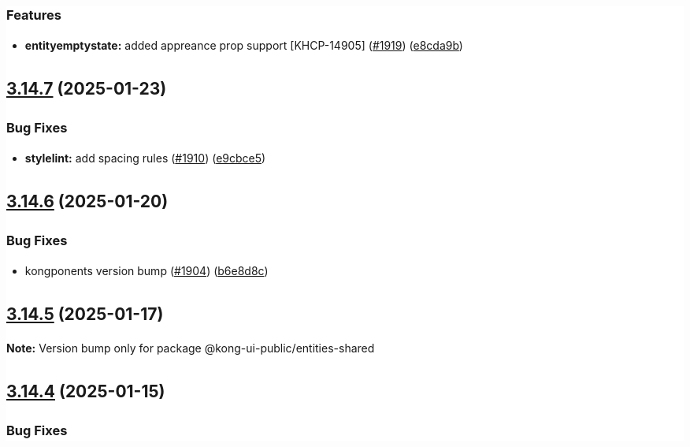 
### Features

* **entityemptystate:** added appreance prop support [KHCP-14905] ([#1919](https://github.com/Kong/public-ui-components/issues/1919)) ([e8cda9b](https://github.com/Kong/public-ui-components/commit/e8cda9bf7c5193bf8cb065776b730e6275c0f571))





## [3.14.7](https://github.com/Kong/public-ui-components/compare/@kong-ui-public/entities-shared@3.14.6...@kong-ui-public/entities-shared@3.14.7) (2025-01-23)


### Bug Fixes

* **stylelint:** add spacing rules ([#1910](https://github.com/Kong/public-ui-components/issues/1910)) ([e9cbce5](https://github.com/Kong/public-ui-components/commit/e9cbce528b1042482306d1ab5f3ef17ae77d9b2f))





## [3.14.6](https://github.com/Kong/public-ui-components/compare/@kong-ui-public/entities-shared@3.14.5...@kong-ui-public/entities-shared@3.14.6) (2025-01-20)


### Bug Fixes

* kongponents version bump ([#1904](https://github.com/Kong/public-ui-components/issues/1904)) ([b6e8d8c](https://github.com/Kong/public-ui-components/commit/b6e8d8c035da30f2f29983ca117bcdc461a5f30c))





## [3.14.5](https://github.com/Kong/public-ui-components/compare/@kong-ui-public/entities-shared@3.14.4...@kong-ui-public/entities-shared@3.14.5) (2025-01-17)

**Note:** Version bump only for package @kong-ui-public/entities-shared





## [3.14.4](https://github.com/Kong/public-ui-components/compare/@kong-ui-public/entities-shared@3.14.3...@kong-ui-public/entities-shared@3.14.4) (2025-01-15)


### Bug Fixes
